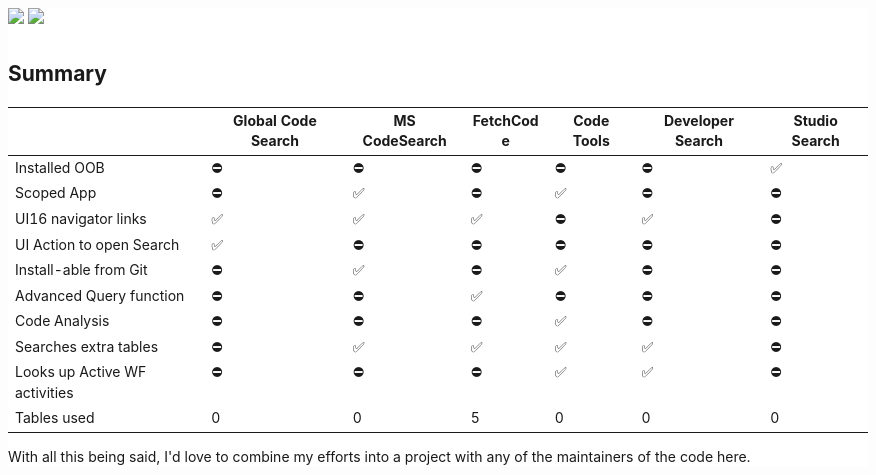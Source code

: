 ![](studio-search-1.png)
![](studio-search-2.png)

## Summary

|                               | Global Code Search | MS CodeSearch      | FetchCode          | Code Tools         | Developer Search   | Studio Search      |
| ----------------------------- | ------------------ | ------------------ | ------------------ | ------------------ | ------------------ | ------------------ |
| Installed OOB                 | :no_entry:         | :no_entry:         | :no_entry:         | :no_entry:         | :no_entry:         | :white_check_mark: |
| Scoped App                    | :no_entry:         | :white_check_mark: | :no_entry:         | :white_check_mark: | :no_entry:         | :no_entry:         |
| UI16 navigator links          | :white_check_mark: | :white_check_mark: | :white_check_mark: | :no_entry:         | :white_check_mark: | :no_entry:         |
| UI Action to open Search      | :white_check_mark: | :no_entry:         | :no_entry:         | :no_entry:         | :no_entry:         | :no_entry:         |
| Install-able from Git         | :no_entry:         | :white_check_mark: | :no_entry:         | :white_check_mark: | :no_entry:         | :no_entry:         |
| Advanced Query function       | :no_entry:         | :no_entry:         | :white_check_mark: | :no_entry:         | :no_entry:         | :no_entry:         |
| Code Analysis                 | :no_entry:         | :no_entry:         | :no_entry:         | :white_check_mark: | :no_entry:         | :no_entry:         |
| Searches extra tables         | :no_entry:         | :white_check_mark: | :white_check_mark: | :white_check_mark: | :white_check_mark: | :no_entry:         |
| Looks up Active WF activities | :no_entry:         | :no_entry:         | :no_entry:         | :white_check_mark: | :white_check_mark: | :no_entry:         |
| Tables used                   | 0                  | 0                  | 5                  | 0                  | 0                  | 0                  |

With all this being said, I'd love to combine my efforts into a project with any of the maintainers of the code here.

